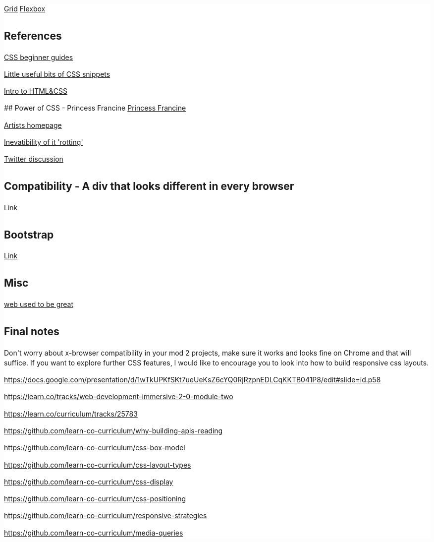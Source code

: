 [Grid](https://css-tricks.com/snippets/css/complete-guide-grid/)
[Flexbox](https://css-tricks.com/snippets/css/a-guide-to-flexbox/)

## References
[CSS beginner guides](https://css-tricks.com/guides/beginner/)

[Little useful bits of CSS snippets](https://css-tricks.com/snippets/css/)

[Intro to HTML&CSS](https://internetingishard.com/html-and-css/hello-css/)

## Power of CSS - Princess Francine
[Princess Francine](http://diana-adrianne.com/purecss-francine/)

[Artists homepage](http://diana-adrianne.com/)

[Inevatibility of it 'rotting'](http://digg.com/2018/purecss-francine)

[Twitter discussion](https://twitter.com/waxpancake/status/991412919656005632/photo/1?ref_src=twsrc%5Etfw%7Ctwcamp%5Etweetembed%7Ctwterm%5E991412919656005632&ref_url=http%3A%2F%2Fdigg.com%2F2018%2Fpurecss-francine)

## Compatibility - A div that looks different in every browser
[Link](https://news.ycombinator.com/item?id=17483520)

## Bootstrap
[Link](https://getbootstrap.com/)

## Misc
[web used to be great](https://makefrontendshitagain.party/)

## Final notes

Don't worry about x-browser compatibility in your mod 2 projects, make sure it works and looks fine on Chrome and that will suffice. If you want to explore further CSS features, I would like to encourage you to look into how to build responsive css layouts.

https://docs.google.com/presentation/d/1wTkUPKfSKt7ueUeKsZ6cYQ0RjRzpnEDLCqKKTB041P8/edit#slide=id.p58

https://learn.co/tracks/web-development-immersive-2-0-module-two

https://learn.co/curriculum/tracks/25783

https://github.com/learn-co-curriculum/why-building-apis-reading

https://github.com/learn-co-curriculum/css-box-model

https://github.com/learn-co-curriculum/css-layout-types

https://github.com/learn-co-curriculum/css-display

https://github.com/learn-co-curriculum/css-positioning

https://github.com/learn-co-curriculum/responsive-strategies

https://github.com/learn-co-curriculum/media-queries
